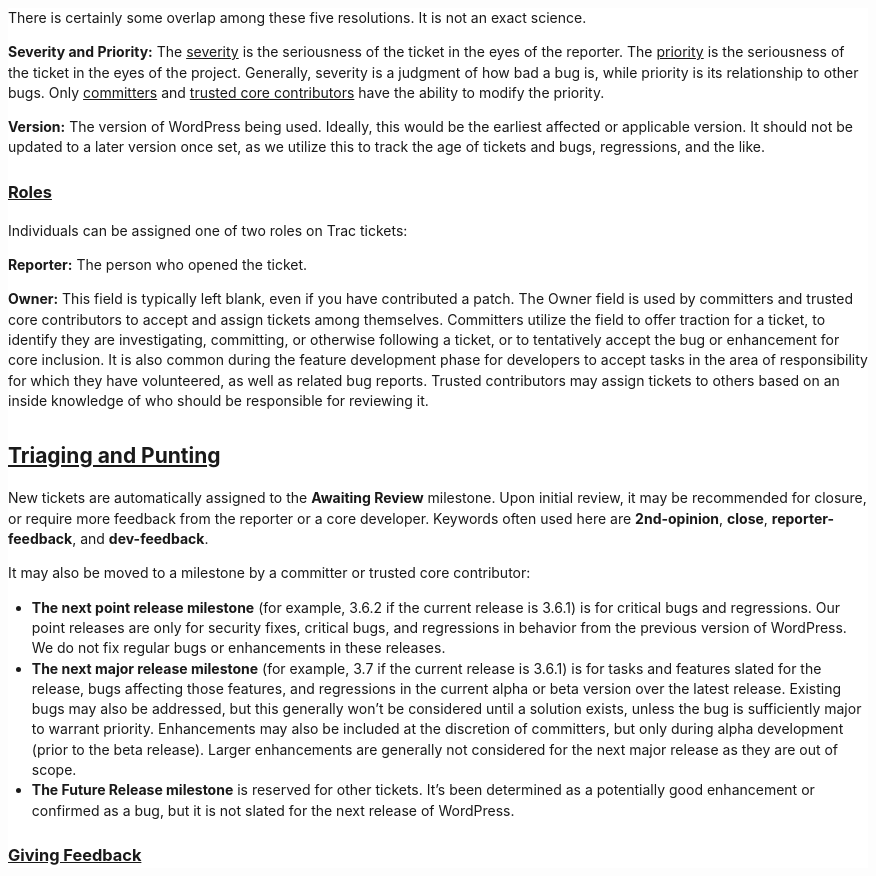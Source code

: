 There is certainly some overlap among these five resolutions. It is not an exact science.

**Severity and Priority:** The [severity](https://make.wordpress.org/core/glossary/#severity) is the seriousness of the ticket in the eyes of the reporter. The [priority](https://make.wordpress.org/core/glossary/#priority-bug-tracker) is the seriousness of the ticket in the eyes of the project. Generally, severity is a judgment of how bad a bug is, while priority is its relationship to other bugs. Only [committers](https://make.wordpress.org/core/handbook/about/organization/#the-wordpress-core-team) and [trusted core contributors](https://make.wordpress.org/core/handbook/about/organization/#contributing-developers) have the ability to modify the priority.

**Version:** The version of WordPress being used. Ideally, this would be the earliest affected or applicable version. It should not be updated to a later version once set, as we utilize this to track the age of tickets and bugs, regressions, and the like.

### [Roles](https://make.wordpress.org/core/handbook/contribute/trac/\#roles)

Individuals can be assigned one of two roles on Trac tickets:

**Reporter:** The person who opened the ticket.

**Owner:** This field is typically left blank, even if you have contributed a patch. The Owner field is used by committers and trusted core contributors to accept and assign tickets among themselves. Committers utilize the field to offer traction for a ticket, to identify they are investigating, committing, or otherwise following a ticket, or to tentatively accept the bug or enhancement for core inclusion. It is also common during the feature development phase for developers to accept tasks in the area of responsibility for which they have volunteered, as well as related bug reports. Trusted contributors may assign tickets to others based on an inside knowledge of who should be responsible for reviewing it.

## [Triaging and Punting](https://make.wordpress.org/core/handbook/contribute/trac/\#triaging-and-punting)

New tickets are automatically assigned to the **Awaiting Review** milestone. Upon initial review, it may be recommended for closure, or require more feedback from the reporter or a core developer. Keywords often used here are **2nd-opinion**, **close**, **reporter-feedback**, and **dev-feedback**.

It may also be moved to a milestone by a committer or trusted core contributor:

- **The next point release milestone** (for example, 3.6.2 if the current release is 3.6.1) is for critical bugs and regressions. Our point releases are only for security fixes, critical bugs, and regressions in behavior from the previous version of WordPress. We do not fix regular bugs or enhancements in these releases.
- **The next major release milestone** (for example, 3.7 if the current release is 3.6.1) is for tasks and features slated for the release, bugs affecting those features, and regressions in the current alpha or beta version over the latest release. Existing bugs may also be addressed, but this generally won’t be considered until a solution exists, unless the bug is sufficiently major to warrant priority. Enhancements may also be included at the discretion of committers, but only during alpha development (prior to the beta release). Larger enhancements are generally not considered for the next major release as they are out of scope.
- **The Future Release milestone** is reserved for other tickets. It’s been determined as a potentially good enhancement or confirmed as a bug, but it is not slated for the next release of WordPress.

### [Giving Feedback](https://make.wordpress.org/core/handbook/contribute/trac/\#giving-feedback)
